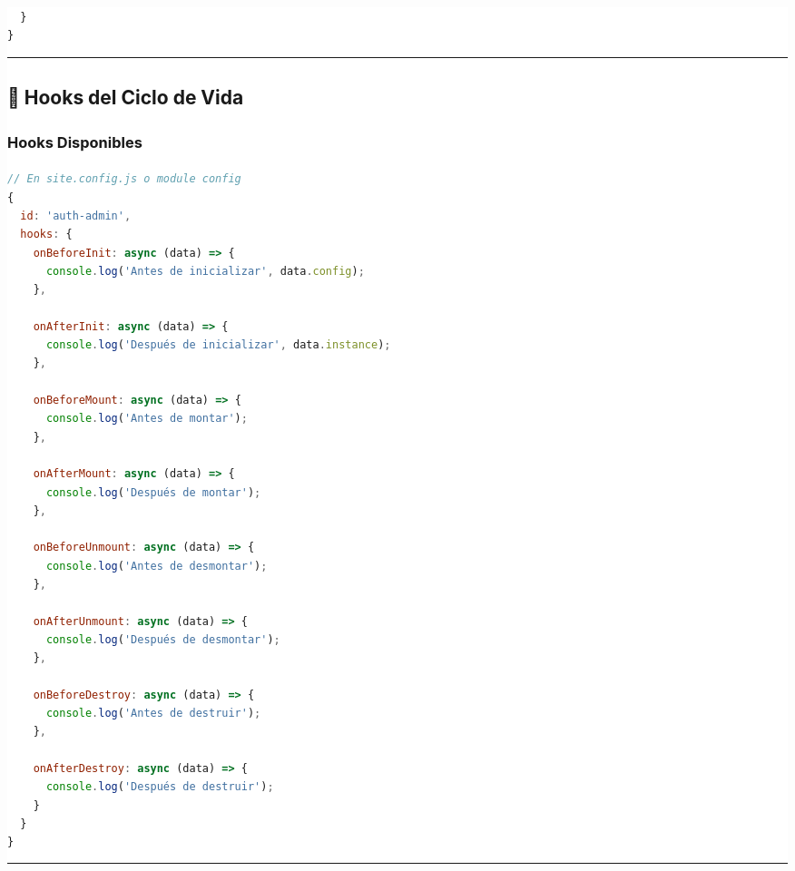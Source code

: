 ```javascript
  }
}
```

---

## 🔌 Hooks del Ciclo de Vida

### Hooks Disponibles

```javascript
// En site.config.js o module config
{
  id: 'auth-admin',
  hooks: {
    onBeforeInit: async (data) => {
      console.log('Antes de inicializar', data.config);
    },
    
    onAfterInit: async (data) => {
      console.log('Después de inicializar', data.instance);
    },
    
    onBeforeMount: async (data) => {
      console.log('Antes de montar');
    },
    
    onAfterMount: async (data) => {
      console.log('Después de montar');
    },
    
    onBeforeUnmount: async (data) => {
      console.log('Antes de desmontar');
    },
    
    onAfterUnmount: async (data) => {
      console.log('Después de desmontar');
    },
    
    onBeforeDestroy: async (data) => {
      console.log('Antes de destruir');
    },
    
    onAfterDestroy: async (data) => {
      console.log('Después de destruir');
    }
  }
}
```

---
